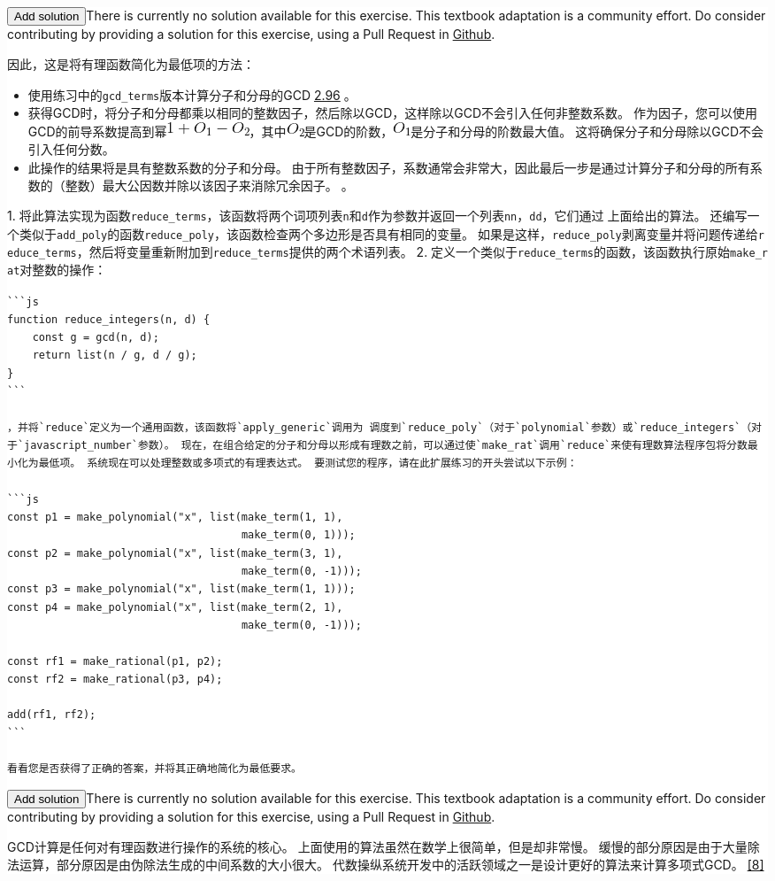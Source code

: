 <button class="btn btn-secondary solution_btn" data-toggle="collapse" href="#no_solution_46_1_div">Add solution</button>There is currently no solution available for this exercise. This textbook adaptation is a community effort. Do consider contributing by providing a solution for this exercise, using a Pull Request in [Github](https://github.com/source-academy/sicp).</exercise>

因此，这是将有理函数简化为最低项的方法：

*   使用练习中的`gcd_terms`版本计算分子和分母的GCD [2.96](46#ex_2.96) 。
*   获得GCD时，将分子和分母都乘以相同的整数因子，然后除以GCD，这样除以GCD不会引入任何非整数系数。 作为因子，您可以使用GCD的前导系数提高到幂![1%2BO_%7B1%7D%20-O_%7B2%7D](img/128bd3d23dd986ce9eccdbdef2ccfdc1.jpg)，其中![O_%7B2%7D](img/91b543e9c20bf63cfac224579a56730f.jpg)是GCD的阶数，![O_%7B1%7D](img/9d5700d0988367af060bd48606ae6f7f.jpg)是分子和分母的阶数最大值。 这将确保分子和分母除以GCD不会引入任何分数。
*   此操作的结果将是具有整数系数的分子和分母。 由于所有整数因子，系数通常会非常大，因此最后一步是通过计算分子和分母的所有系数的（整数）最大公因数并除以该因子来消除冗余因子。 。

 <exercise>1.  将此算法实现为函数`reduce_terms`，该函数将两个词项列表`n`和`d`作为参数并返回一个列表`nn`，`dd`，它们通过 上面给出的算法。 还编写一个类似于`add_poly`的函数`reduce_poly`，该函数检查两个多边形是否具有相同的变量。 如果是这样，`reduce_poly`剥离变量并将问题传递给`reduce_terms`，然后将变量重新附加到`reduce_terms`提供的两个术语列表。
2.  定义一个类似于`reduce_terms`的函数，该函数执行原始`make_rat`对整数的操作：

    ```js
    function reduce_integers(n, d) {
        const g = gcd(n, d);
        return list(n / g, d / g);
    }
    ```

    ，并将`reduce`定义为一个通用函数，该函数将`apply_generic`调用为 调度到`reduce_poly`（对于`polynomial`参数）或`reduce_integers`（对于`javascript_number`参数）。 现在，在组合给定的分子和分母以形成有理数之前，可以通过使`make_rat`调用`reduce`来使有理数算法程序包将分数最小化为最低项。 系统现在可以处理整数或多项式的有理表达式。 要测试您的程序，请在此扩展练习的开头尝试以下示例：

    ```js
    const p1 = make_polynomial("x", list(make_term(1, 1),
                                         make_term(0, 1)));
    const p2 = make_polynomial("x", list(make_term(3, 1),
                                         make_term(0, -1)));
    const p3 = make_polynomial("x", list(make_term(1, 1)));
    const p4 = make_polynomial("x", list(make_term(2, 1),
                                         make_term(0, -1)));

    const rf1 = make_rational(p1, p2);
    const rf2 = make_rational(p3, p4);

    add(rf1, rf2);
    ```

    看看您是否获得了正确的答案，并将其正确地简化为最低要求。

<button class="btn btn-secondary solution_btn" data-toggle="collapse" href="#no_solution_46_1_div">Add solution</button>There is currently no solution available for this exercise. This textbook adaptation is a community effort. Do consider contributing by providing a solution for this exercise, using a Pull Request in [Github](https://github.com/source-academy/sicp).</exercise>

GCD计算是任何对有理函数进行操作的系统的核心。 上面使用的算法虽然在数学上很简单，但是却非常慢。 缓慢的部分原因是由于大量除法运算，部分原因是由伪除法生成的中间系数的大小很大。 代数操纵系统开发中的活跃领域之一是设计更好的算法来计算多项式GCD。 [[8]](46#footnote-8)
